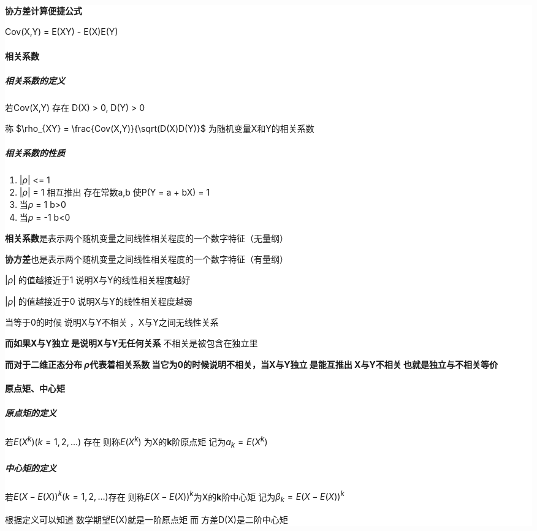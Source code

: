 

**协方差计算便捷公式**

Cov(X,Y) = E(XY) - E(X)E(Y)



#### 相关系数

##### 相关系数的定义

若Cov(X,Y) 存在 D(X) > 0, D(Y) > 0

称 $\rho_{XY} = \frac{Cov(X,Y)}{\sqrt(D(X)D(Y)}$ 为随机变量X和Y的相关系数



##### 相关系数的性质

1. |$\rho$| <= 1
2. |$\rho$| = 1  相互推出 存在常数a,b 使P(Y = a + bX) = 1
3. 当$\rho$ = 1  b>0
4. 当$\rho$ = -1 b<0



**相关系数**是表示两个随机变量之间线性相关程度的一个数字特征（无量纲）

**协方差**也是表示两个随机变量之间线性相关程度的一个数字特征（有量纲）



|$\rho$| 的值越接近于1 说明X与Y的线性相关程度越好

|$\rho$| 的值越接近于0 说明X与Y的线性相关程度越弱

当等于0的时候 说明X与Y不相关 ，X与Y之间无线性关系

**而如果X与Y独立 是说明X与Y无任何关系**  不相关是被包含在独立里



**而对于二维正态分布 $\rho$代表着相关系数 当它为0的时候说明不相关，当X与Y独立 是能互推出 X与Y不相关 也就是独立与不相关等价**



#### 原点矩、中心矩



##### 原点矩的定义

若$E(X^k) (k=1,2,...)$ 存在 则称$E(X^k)$ 为X的**k**阶原点矩 记为$a_k = E(X^k)$



##### 中心矩的定义

若$E(X-E(X))^k (k=1,2,...)$存在 则称$E(X-E(X))^k$为X的**k**阶中心矩 记为$\beta_k=E(X-E(X))^k$ 



根据定义可以知道 数学期望E(X)就是一阶原点矩 而 方差D(X)是二阶中心矩


